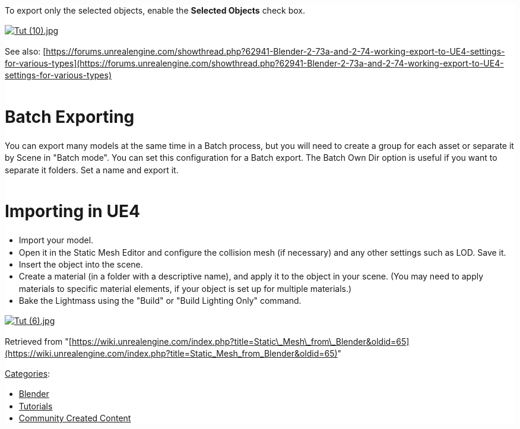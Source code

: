 To export only the selected objects, enable the **Selected Objects** check box.

  

[![Tut (10).jpg](https://d26ilriwvtzlb.cloudfront.net/4/42/Tut_%2810%29.jpg)](/index.php?title=File:Tut_(10).jpg)

See also: [https://forums.unrealengine.com/showthread.php?62941-Blender-2-73a-and-2-74-working-export-to-UE4-settings-for-various-types](https://forums.unrealengine.com/showthread.php?62941-Blender-2-73a-and-2-74-working-export-to-UE4-settings-for-various-types)

Batch Exporting
===============

You can export many models at the same time in a Batch process, but you will need to create a group for each asset or separate it by Scene in "Batch mode". You can set this configuration for a Batch export. The Batch Own Dir option is useful if you want to separate it folders. Set a name and export it.

  

Importing in UE4
================

*   Import your model.
*   Open it in the Static Mesh Editor and configure the collision mesh (if necessary) and any other settings such as LOD. Save it.
*   Insert the object into the scene.
*   Create a material (in a folder with a descriptive name), and apply it to the object in your scene. (You may need to apply materials to specific material elements, if your object is set up for multiple materials.)
*   Bake the Lightmass using the "Build" or "Build Lighting Only" command.

  

[![Tut (6).jpg](https://d3ar1piqh1oeli.cloudfront.net/8/84/Tut_%286%29.jpg/940px-Tut_%286%29.jpg)](/index.php?title=File:Tut_(6).jpg)

Retrieved from "[https://wiki.unrealengine.com/index.php?title=Static\_Mesh\_from\_Blender&oldid=65](https://wiki.unrealengine.com/index.php?title=Static_Mesh_from_Blender&oldid=65)"

[Categories](/index.php?title=Special:Categories "Special:Categories"):

*   [Blender](/index.php?title=Category:Blender&action=edit&redlink=1 "Category:Blender (page does not exist)")
*   [Tutorials](/index.php?title=Category:Tutorials&action=edit&redlink=1 "Category:Tutorials (page does not exist)")
*   [Community Created Content](/index.php?title=Category:Community_Created_Content "Category:Community Created Content")
